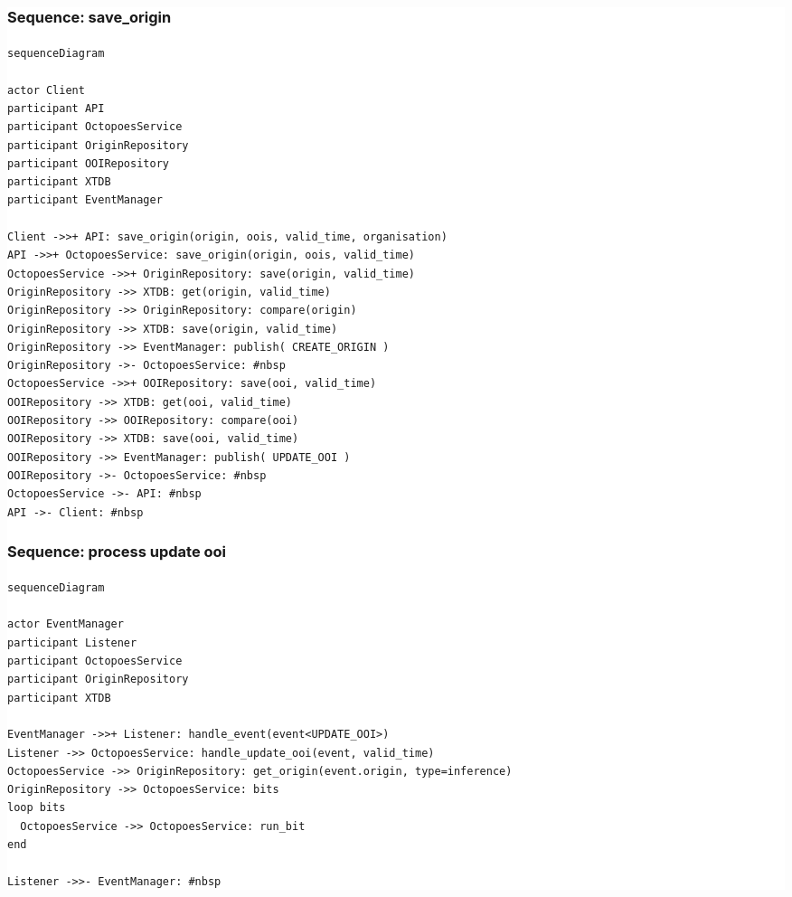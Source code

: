 ### Sequence: save_origin

```{mermaid}
sequenceDiagram

actor Client
participant API
participant OctopoesService
participant OriginRepository
participant OOIRepository
participant XTDB
participant EventManager

Client ->>+ API: save_origin(origin, oois, valid_time, organisation)
API ->>+ OctopoesService: save_origin(origin, oois, valid_time)
OctopoesService ->>+ OriginRepository: save(origin, valid_time)
OriginRepository ->> XTDB: get(origin, valid_time)
OriginRepository ->> OriginRepository: compare(origin)
OriginRepository ->> XTDB: save(origin, valid_time)
OriginRepository ->> EventManager: publish( CREATE_ORIGIN )
OriginRepository ->- OctopoesService: #nbsp
OctopoesService ->>+ OOIRepository: save(ooi, valid_time)
OOIRepository ->> XTDB: get(ooi, valid_time)
OOIRepository ->> OOIRepository: compare(ooi)
OOIRepository ->> XTDB: save(ooi, valid_time)
OOIRepository ->> EventManager: publish( UPDATE_OOI )
OOIRepository ->- OctopoesService: #nbsp
OctopoesService ->- API: #nbsp
API ->- Client: #nbsp
```

### Sequence: process update ooi

```{mermaid}
sequenceDiagram

actor EventManager
participant Listener
participant OctopoesService
participant OriginRepository
participant XTDB

EventManager ->>+ Listener: handle_event(event<UPDATE_OOI>)
Listener ->> OctopoesService: handle_update_ooi(event, valid_time)
OctopoesService ->> OriginRepository: get_origin(event.origin, type=inference)
OriginRepository ->> OctopoesService: bits
loop bits
  OctopoesService ->> OctopoesService: run_bit
end

Listener ->>- EventManager: #nbsp
```

